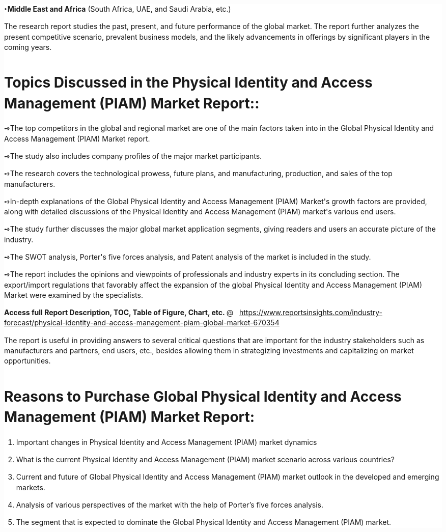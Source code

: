 <strong>‣Middle East and Africa</strong> (South Africa, UAE, and Saudi Arabia, etc.)

The research report studies the past, present, and future performance of the global market. The report further analyzes the present competitive scenario, prevalent business models, and the likely advancements in offerings by significant players in the coming years.

# <strong>Topics Discussed in the Physical Identity and Access Management (PIAM) Market Report::</strong>

➺The top competitors in the global and regional market are one of the main factors taken into in the Global Physical Identity and Access Management (PIAM) Market report.

➺The study also includes company profiles of the major market participants.

➺The research covers the technological prowess, future plans, and manufacturing, production, and sales of the top manufacturers.

➺In-depth explanations of the Global Physical Identity and Access Management (PIAM) Market's growth factors are provided, along with detailed discussions of the Physical Identity and Access Management (PIAM) market's various end users.

➺The study further discusses the major global market application segments, giving readers and users an accurate picture of the industry.

➺The SWOT analysis, Porter's five forces analysis, and Patent analysis of the market is included in the study.

➺The report includes the opinions and viewpoints of professionals and industry experts in its concluding section. The export/import regulations that favorably affect the expansion of the global Physical Identity and Access Management (PIAM) Market were examined by the specialists.

<strong>Access full Report Description, TOC, Table of Figure, Chart, etc. </strong>@   <a href=https://www.reportsinsights.com/industry-forecast/physical-identity-and-access-management-piam-global-market-670354 style=color:#0000ff;>https://www.reportsinsights.com/industry-forecast/physical-identity-and-access-management-piam-global-market-670354</a>

The report is useful in providing answers to several critical questions that are important for the industry stakeholders such as manufacturers and partners, end users, etc., besides allowing them in strategizing investments and capitalizing on market opportunities.

# <strong>Reasons to Purchase Global Physical Identity and Access Management (PIAM) Market Report:</strong>

1. Important changes in Physical Identity and Access Management (PIAM) market dynamics

2. What is the current Physical Identity and Access Management (PIAM) market scenario across various countries?

3. Current and future of Global Physical Identity and Access Management (PIAM) market outlook in the developed and emerging markets.

4. Analysis of various perspectives of the market with the help of Porter’s five forces analysis.

5. The segment that is expected to dominate the Global Physical Identity and Access Management (PIAM) market.

